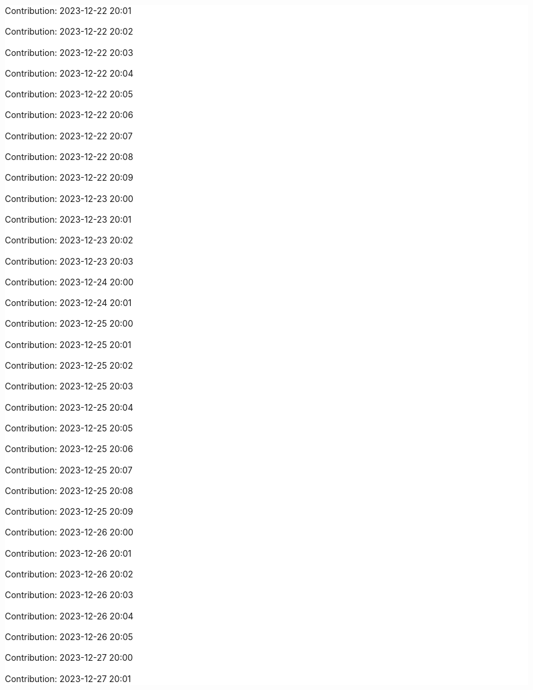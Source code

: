 Contribution: 2023-12-22 20:01

Contribution: 2023-12-22 20:02

Contribution: 2023-12-22 20:03

Contribution: 2023-12-22 20:04

Contribution: 2023-12-22 20:05

Contribution: 2023-12-22 20:06

Contribution: 2023-12-22 20:07

Contribution: 2023-12-22 20:08

Contribution: 2023-12-22 20:09

Contribution: 2023-12-23 20:00

Contribution: 2023-12-23 20:01

Contribution: 2023-12-23 20:02

Contribution: 2023-12-23 20:03

Contribution: 2023-12-24 20:00

Contribution: 2023-12-24 20:01

Contribution: 2023-12-25 20:00

Contribution: 2023-12-25 20:01

Contribution: 2023-12-25 20:02

Contribution: 2023-12-25 20:03

Contribution: 2023-12-25 20:04

Contribution: 2023-12-25 20:05

Contribution: 2023-12-25 20:06

Contribution: 2023-12-25 20:07

Contribution: 2023-12-25 20:08

Contribution: 2023-12-25 20:09

Contribution: 2023-12-26 20:00

Contribution: 2023-12-26 20:01

Contribution: 2023-12-26 20:02

Contribution: 2023-12-26 20:03

Contribution: 2023-12-26 20:04

Contribution: 2023-12-26 20:05

Contribution: 2023-12-27 20:00

Contribution: 2023-12-27 20:01
